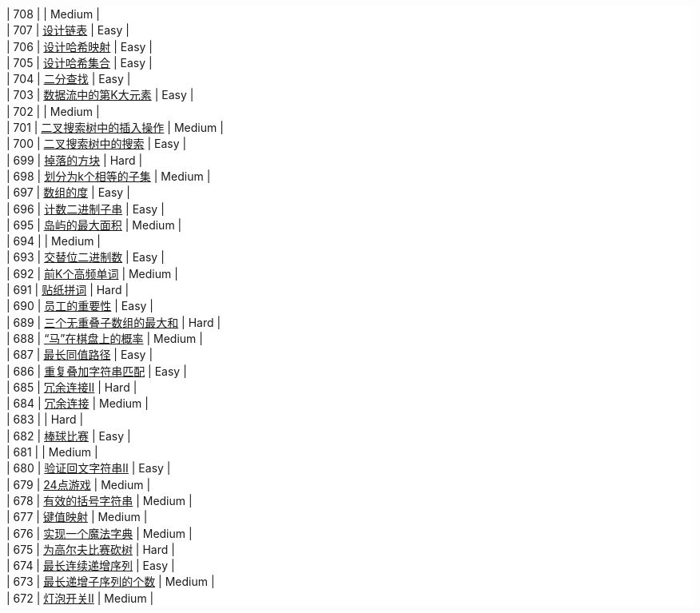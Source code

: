|	708	|		|	Medium	|		
|	707	|	[设计链表](https://www.cnblogs.com/strengthen/p/10506371.html)	|	Easy	|		
|	706	|	[设计哈希映射](https://www.cnblogs.com/strengthen/p/10506126.html)	|	Easy	|		
|	705	|	[设计哈希集合](https://www.cnblogs.com/strengthen/p/10506027.html)	|	Easy	|		
|	704	|	[二分查找](https://www.cnblogs.com/strengthen/p/10505849.html)	|	Easy	|		
|	703	|	[数据流中的第K大元素](https://www.cnblogs.com/strengthen/p/10622690.html)	|	Easy	|		
|	702	|		|	Medium	|		
|	701	|	[二叉搜索树中的插入操作](https://www.cnblogs.com/strengthen/p/10502896.html)	|	Medium	|		
|	700	|	[二叉搜索树中的搜索](https://www.cnblogs.com/strengthen/p/10502816.html)	|	Easy	|		
|	699	|	[掉落的方块](https://www.cnblogs.com/strengthen/p/10502785.html)	|	Hard	|		
|	698	|	[划分为k个相等的子集](https://www.cnblogs.com/strengthen/p/10502747.html)	|	Medium	|		
|	697	|	[数组的度](https://www.cnblogs.com/strengthen/p/10502691.html)	|	Easy	|		
|	696	|	[计数二进制子串](https://www.cnblogs.com/strengthen/p/10502638.html)	|	Easy	|		
|	695	|	[岛屿的最大面积](https://www.cnblogs.com/strengthen/p/10502593.html)	|	Medium	|		
|	694	|		|	Medium	|		
|	693	|	[交替位二进制数](https://www.cnblogs.com/strengthen/p/10502442.html)	|	Easy	|		
|	692	|	[前K个高频单词](https://www.cnblogs.com/strengthen/p/10502182.html)	|	Medium	|		
|	691	|	[贴纸拼词](https://www.cnblogs.com/strengthen/p/10501868.html)	|	Hard	|		
|	690	|	[员工的重要性](https://www.cnblogs.com/strengthen/p/10622848.html)	|	Easy	|		
|	689	|	[三个无重叠子数组的最大和](https://www.cnblogs.com/strengthen/p/10501552.html)	|	Hard	|		
|	688	|	[“马”在棋盘上的概率](https://www.cnblogs.com/strengthen/p/10500839.html)	|	Medium	|		
|	687	|	[最长同值路径](https://www.cnblogs.com/strengthen/p/10500771.html)	|	Easy	|		
|	686	|	[重复叠加字符串匹配](https://www.cnblogs.com/strengthen/p/10500613.html)	|	Easy	|		
|	685	|	[冗余连接II](https://www.cnblogs.com/strengthen/p/10500533.html)	|	Hard	|		
|	684	|	[冗余连接](https://www.cnblogs.com/strengthen/p/10500242.html)	|	Medium	|		
|	683	|		|	Hard	|		
|	682	|	[棒球比赛](https://www.cnblogs.com/strengthen/p/10499508.html)	|	Easy	|		
|	681	|		|	Medium	|		
|	680	|	[验证回文字符串Ⅱ](https://www.cnblogs.com/strengthen/p/10498380.html)	|	Easy	|		
|	679	|	[24点游戏](https://www.cnblogs.com/strengthen/p/10498335.html)	|	Medium	|		
|	678	|	[有效的括号字符串](https://www.cnblogs.com/strengthen/p/10498224.html)	|	Medium	|		
|	677	|	[键值映射](https://www.cnblogs.com/strengthen/p/10498122.html)	|	Medium	|		
|	676	|	[实现一个魔法字典](https://www.cnblogs.com/strengthen/p/10498012.html)	|	Medium	|		
|	675	|	[为高尔夫比赛砍树](https://www.cnblogs.com/strengthen/p/10497918.html)	|	Hard	|		
|	674	|	[最长连续递增序列](https://www.cnblogs.com/strengthen/p/10497242.html)	|	Easy	|		
|	673	|	[最长递增子序列的个数](https://www.cnblogs.com/strengthen/p/10497048.html)	|	Medium	|		
|	672	|	[灯泡开关Ⅱ](https://www.cnblogs.com/strengthen/p/10496919.html)	|	Medium	|		